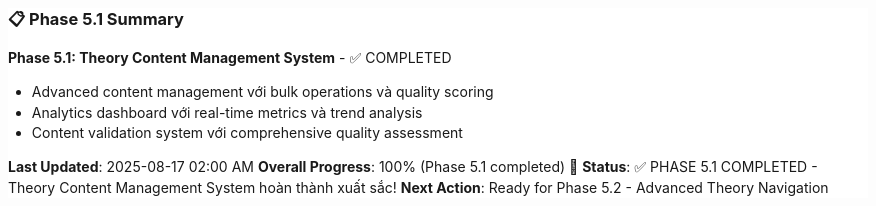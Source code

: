 ### 📋 Phase 5.1 Summary
**Phase 5.1: Theory Content Management System** - ✅ COMPLETED
- Advanced content management với bulk operations và quality scoring
- Analytics dashboard với real-time metrics và trend analysis
- Content validation system với comprehensive quality assessment

**Last Updated**: 2025-08-17 02:00 AM
**Overall Progress**: 100% (Phase 5.1 completed) 🎉
**Status**: ✅ PHASE 5.1 COMPLETED - Theory Content Management System hoàn thành xuất sắc!
**Next Action**: Ready for Phase 5.2 - Advanced Theory Navigation
